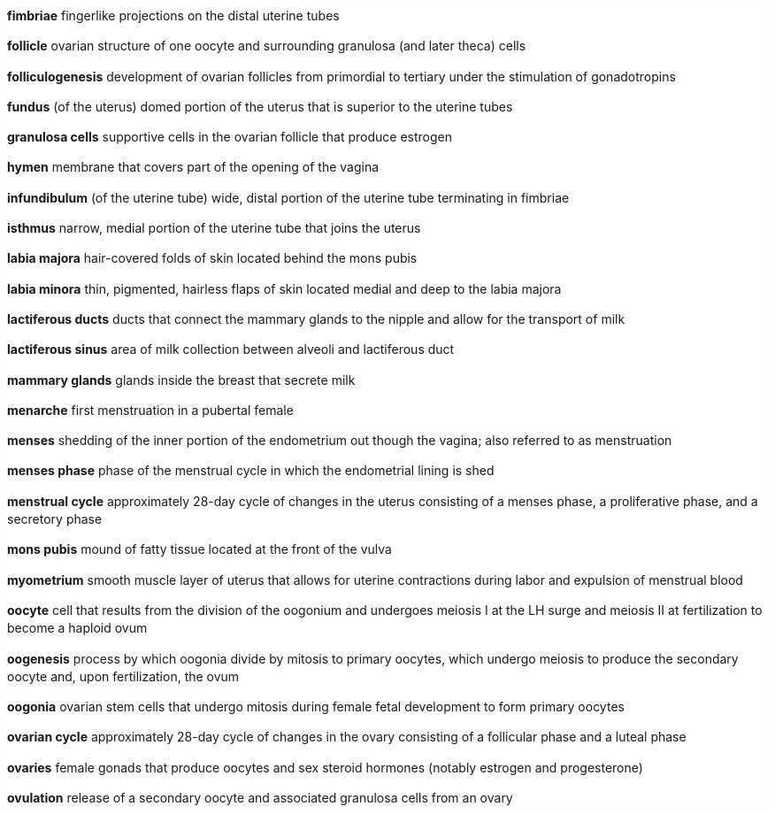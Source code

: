 **fimbriae** fingerlike projections on the distal uterine tubes 

**follicle** ovarian structure of one oocyte and surrounding granulosa (and later theca) cells 

**folliculogenesis** development of ovarian follicles from primordial to tertiary under the stimulation of gonadotropins 

**fundus** (of the uterus) domed portion of the uterus that is superior to the uterine tubes 

**granulosa cells** supportive cells in the ovarian follicle that produce estrogen 

**hymen** membrane that covers part of the opening of the vagina 

**infundibulum** (of the uterine tube) wide, distal portion of the uterine tube terminating in fimbriae 

**isthmus** narrow, medial portion of the uterine tube that joins the uterus 

**labia majora** hair-covered folds of skin located behind the mons pubis 

**labia minora** thin, pigmented, hairless flaps of skin located medial and deep to the labia majora 

**lactiferous ducts** ducts that connect the mammary glands to the nipple and allow for the transport of milk 

**lactiferous sinus** area of milk collection between alveoli and lactiferous duct 

**mammary glands** glands inside the breast that secrete milk 

**menarche** first menstruation in a pubertal female 

**menses** shedding of the inner portion of the endometrium out though the vagina; also referred to as menstruation 

**menses phase** phase of the menstrual cycle in which the endometrial lining is shed 

**menstrual cycle** approximately 28-day cycle of changes in the uterus consisting of a menses phase, a proliferative phase, and a secretory phase 

**mons pubis** mound of fatty tissue located at the front of the vulva 

**myometrium** smooth muscle layer of uterus that allows for uterine contractions during labor and expulsion of menstrual blood 

**oocyte** cell that results from the division of the oogonium and undergoes meiosis I at the LH surge and meiosis II at fertilization to become a haploid ovum 

**oogenesis** process by which oogonia divide by mitosis to primary oocytes, which undergo meiosis to produce the secondary oocyte and, upon fertilization, the ovum 

**oogonia** ovarian stem cells that undergo mitosis during female fetal development to form primary oocytes 

**ovarian cycle** approximately 28-day cycle of changes in the ovary consisting of a follicular phase and a luteal phase 

**ovaries** female gonads that produce oocytes and sex steroid hormones (notably estrogen and progesterone) 

**ovulation** release of a secondary oocyte and associated granulosa cells from an ovary 

